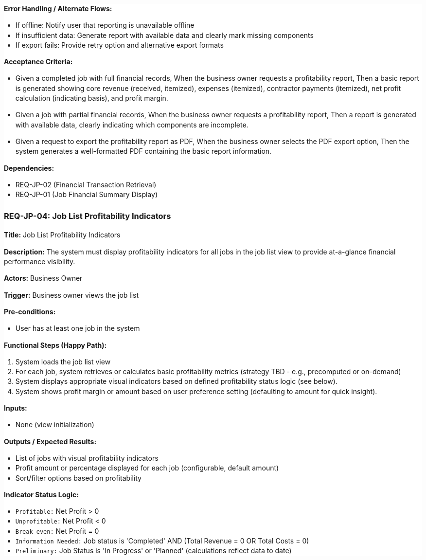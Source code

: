 **Error Handling / Alternate Flows:**
- If offline: Notify user that reporting is unavailable offline
- If insufficient data: Generate report with available data and clearly mark missing components
- If export fails: Provide retry option and alternative export formats

**Acceptance Criteria:**
- Given a completed job with full financial records,
  When the business owner requests a profitability report,
  Then a basic report is generated showing core revenue (received, itemized), expenses (itemized), contractor payments (itemized), net profit calculation (indicating basis), and profit margin.

- Given a job with partial financial records,
  When the business owner requests a profitability report,
  Then a report is generated with available data, clearly indicating which components are incomplete.

- Given a request to export the profitability report as PDF,
  When the business owner selects the PDF export option,
  Then the system generates a well-formatted PDF containing the basic report information.

**Dependencies:**
- REQ-JP-02 (Financial Transaction Retrieval)
- REQ-JP-01 (Job Financial Summary Display)

### REQ-JP-04: Job List Profitability Indicators

**Title:** Job List Profitability Indicators

**Description:** The system must display profitability indicators for all jobs in the job list view to provide at-a-glance financial performance visibility.

**Actors:** Business Owner

**Trigger:** Business owner views the job list

**Pre-conditions:**
- User has at least one job in the system

**Functional Steps (Happy Path):**
1. System loads the job list view
2. For each job, system retrieves or calculates basic profitability metrics (strategy TBD - e.g., precomputed or on-demand)
3. System displays appropriate visual indicators based on defined profitability status logic (see below).
4. System shows profit margin or amount based on user preference setting (defaulting to amount for quick insight).

**Inputs:**
- None (view initialization)

**Outputs / Expected Results:**
- List of jobs with visual profitability indicators
- Profit amount or percentage displayed for each job (configurable, default amount)
- Sort/filter options based on profitability

**Indicator Status Logic:**
* `Profitable:` Net Profit > 0
* `Unprofitable:` Net Profit < 0
* `Break-even:` Net Profit = 0
* `Information Needed:` Job status is 'Completed' AND (Total Revenue = 0 OR Total Costs = 0)
* `Preliminary:` Job Status is 'In Progress' or 'Planned' (calculations reflect data to date)
